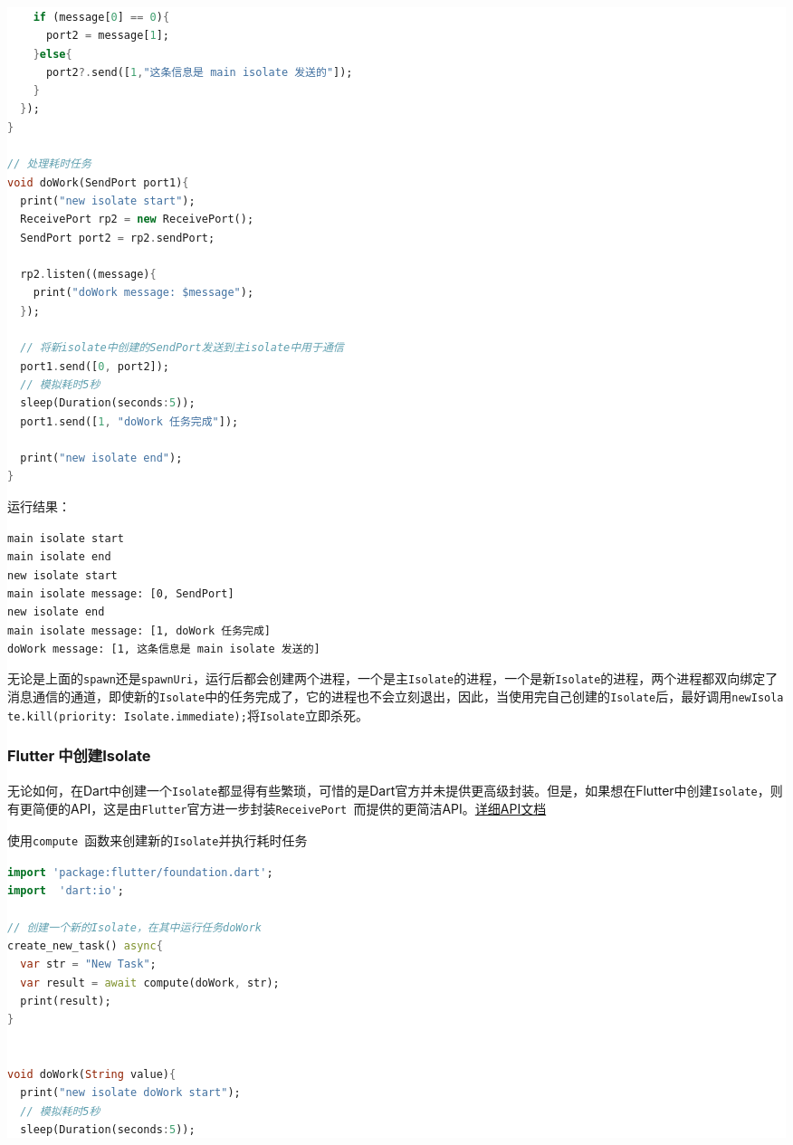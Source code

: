 ```dart
    if (message[0] == 0){
      port2 = message[1];
    }else{
      port2?.send([1,"这条信息是 main isolate 发送的"]);
    }
  });
}

// 处理耗时任务
void doWork(SendPort port1){
  print("new isolate start");
  ReceivePort rp2 = new ReceivePort();
  SendPort port2 = rp2.sendPort;

  rp2.listen((message){
    print("doWork message: $message");
  });

  // 将新isolate中创建的SendPort发送到主isolate中用于通信
  port1.send([0, port2]);
  // 模拟耗时5秒
  sleep(Duration(seconds:5));
  port1.send([1, "doWork 任务完成"]);

  print("new isolate end");
}
```

运行结果：
```
main isolate start
main isolate end
new isolate start
main isolate message: [0, SendPort]
new isolate end
main isolate message: [1, doWork 任务完成]
doWork message: [1, 这条信息是 main isolate 发送的]
```

无论是上面的`spawn`还是`spawnUri`，运行后都会创建两个进程，一个是主`Isolate`的进程，一个是新`Isolate`的进程，两个进程都双向绑定了消息通信的通道，即使新的`Isolate`中的任务完成了，它的进程也不会立刻退出，因此，当使用完自己创建的`Isolate`后，最好调用`newIsolate.kill(priority: Isolate.immediate);`将`Isolate`立即杀死。

### Flutter 中创建Isolate
无论如何，在Dart中创建一个`Isolate`都显得有些繁琐，可惜的是Dart官方并未提供更高级封装。但是，如果想在Flutter中创建`Isolate`，则有更简便的API，这是由`Flutter`官方进一步封装`ReceivePort `而提供的更简洁API。[详细API文档](https://docs.flutter.io/flutter/foundation/compute.html)

使用`compute `函数来创建新的`Isolate`并执行耗时任务

```dart
import 'package:flutter/foundation.dart';
import  'dart:io';

// 创建一个新的Isolate，在其中运行任务doWork
create_new_task() async{
  var str = "New Task";
  var result = await compute(doWork, str);
  print(result);
}


void doWork(String value){
  print("new isolate doWork start");
  // 模拟耗时5秒
  sleep(Duration(seconds:5));
```